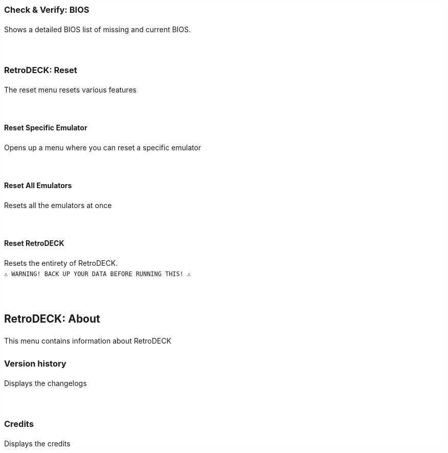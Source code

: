 ### Check & Verify: BIOS
Shows a detailed BIOS list of missing and current BIOS.

<br>

### RetroDECK: Reset
The reset menu resets various features

<br>

#### Reset Specific Emulator
Opens up a menu where you can reset a specific emulator

<br>

#### Reset All Emulators
Resets all the emulators at once

<br>

#### Reset RetroDECK
Resets the entirety of RetroDECK.<br>
`⚠️ WARNING! BACK UP YOUR DATA BEFORE RUNNING THIS! ⚠️`

<br>

## RetroDECK: About
This menu contains information about RetroDECK

### Version history
Displays the changelogs

<br>

### Credits
Displays the credits
